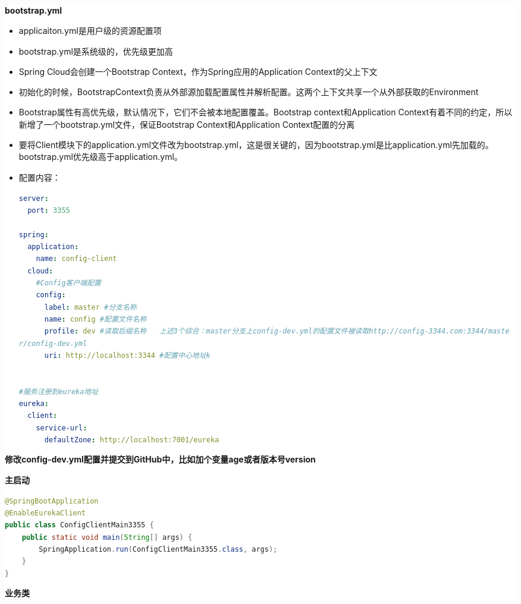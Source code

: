 **bootstrap.yml**

- applicaiton.yml是用户级的资源配置项

- bootstrap.yml是系统级的，优先级更加高

- Spring Cloud会创建一个Bootstrap Context，作为Spring应用的Application Context的父上下文

- 初始化的时候，BootstrapContext负责从外部源加载配置属性并解析配置。这两个上下文共享一个从外部获取的Environment

- Bootstrap属性有高优先级，默认情况下，它们不会被本地配置覆盖。Bootstrap context和Application Context有着不同的约定，所以新增了一个bootstrap.yml文件，保证Bootstrap Context和Application Context配置的分离

- 要将Client模块下的application.yml文件改为bootstrap.yml，这是很关键的，因为bootstrap.yml是比application.yml先加载的。bootstrap.yml优先级高于application.yml。

- 配置内容：

  ```yaml
  server:
    port: 3355
  
  spring:
    application:
      name: config-client
    cloud:
      #Config客户端配置
      config:
        label: master #分支名称
        name: config #配置文件名称
        profile: dev #读取后缀名称   上述3个综合：master分支上config-dev.yml的配置文件被读取http://config-3344.com:3344/master/config-dev.yml
        uri: http://localhost:3344 #配置中心地址k
  
  
  #服务注册到eureka地址
  eureka:
    client:
      service-url:
        defaultZone: http://localhost:7001/eureka
  ```

**修改config-dev.yml配置并提交到GitHub中，比如加个变量age或者版本号version**

**主启动**

```java
@SpringBootApplication
@EnableEurekaClient
public class ConfigClientMain3355 {
    public static void main(String[] args) {
        SpringApplication.run(ConfigClientMain3355.class, args);
    }
}
```

**业务类**
